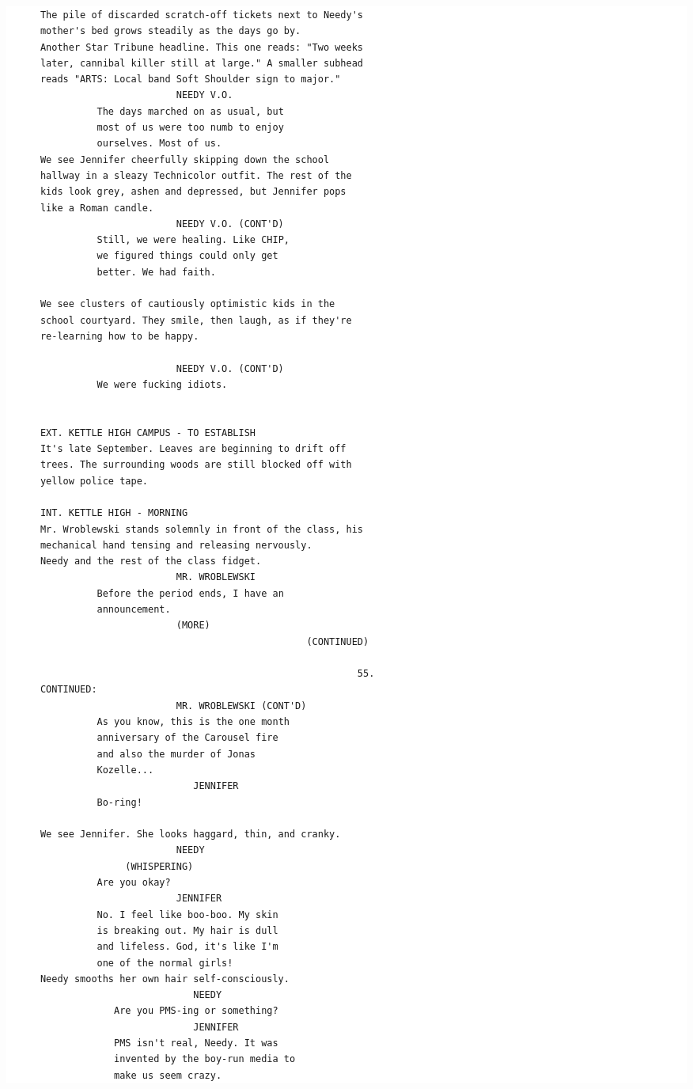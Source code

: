          The pile of discarded scratch-off tickets next to Needy's
          mother's bed grows steadily as the days go by.
          Another Star Tribune headline. This one reads: "Two weeks
          later, cannibal killer still at large." A smaller subhead
          reads "ARTS: Local band Soft Shoulder sign to major."
                                  NEEDY V.O.
                    The days marched on as usual, but
                    most of us were too numb to enjoy
                    ourselves. Most of us.
          We see Jennifer cheerfully skipping down the school
          hallway in a sleazy Technicolor outfit. The rest of the
          kids look grey, ashen and depressed, but Jennifer pops
          like a Roman candle.
                                  NEEDY V.O. (CONT'D)
                    Still, we were healing. Like CHIP,
                    we figured things could only get
                    better. We had faith.
          
          We see clusters of cautiously optimistic kids in the
          school courtyard. They smile, then laugh, as if they're
          re-learning how to be happy.
          
                                  NEEDY V.O. (CONT'D)
                    We were fucking idiots.
          
          
          EXT. KETTLE HIGH CAMPUS - TO ESTABLISH
          It's late September. Leaves are beginning to drift off
          trees. The surrounding woods are still blocked off with
          yellow police tape.
          
          INT. KETTLE HIGH - MORNING
          Mr. Wroblewski stands solemnly in front of the class, his
          mechanical hand tensing and releasing nervously.
          Needy and the rest of the class fidget.
                                  MR. WROBLEWSKI
                    Before the period ends, I have an
                    announcement.
                                  (MORE)
                                                         (CONTINUED)
          
                                                                  55.
          CONTINUED:
                                  MR. WROBLEWSKI (CONT'D)
                    As you know, this is the one month
                    anniversary of the Carousel fire
                    and also the murder of Jonas
                    Kozelle...
                                     JENNIFER
                    Bo-ring!
          
          We see Jennifer. She looks haggard, thin, and cranky.
                                  NEEDY
                         (WHISPERING)
                    Are you okay?
                                  JENNIFER
                    No. I feel like boo-boo. My skin
                    is breaking out. My hair is dull
                    and lifeless. God, it's like I'm
                    one of the normal girls!
          Needy smooths her own hair self-consciously.
                                     NEEDY
                       Are you PMS-ing or something?
                                     JENNIFER
                       PMS isn't real, Needy. It was
                       invented by the boy-run media to
                       make us seem crazy.